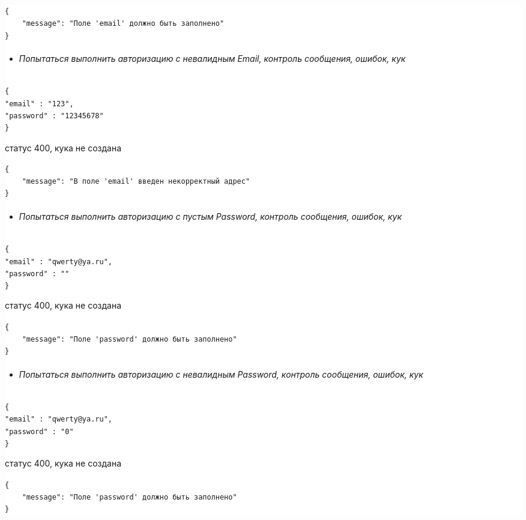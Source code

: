 ```
{
    "message": "Поле 'email' должно быть заполнено"
}
```

 

* ###### Попытаться выполнить авторизацию с невалидным Email, контроль сообщения, ошибок, кук 

```
{
"email" : "123",
"password" : "12345678"
}
```

статус 400, кука не создана

```
{
    "message": "В поле 'email' введен некорректный адрес"
}
```

 

* ###### Попытаться выполнить авторизацию с пустым Password, контроль сообщения, ошибок, кук 

```
{
"email" : "qwerty@ya.ru",
"password" : ""
}
```

статус 400, кука не создана

```
{
    "message": "Поле 'password' должно быть заполнено"
}
```

 

* ###### Попытаться выполнить авторизацию с невалидным Password, контроль сообщения, ошибок, кук 

```
{
"email" : "qwerty@ya.ru",
"password" : "0"
}
```

статус 400, кука не создана

```
{
    "message": "Поле 'password' должно быть заполнено"
}
```
